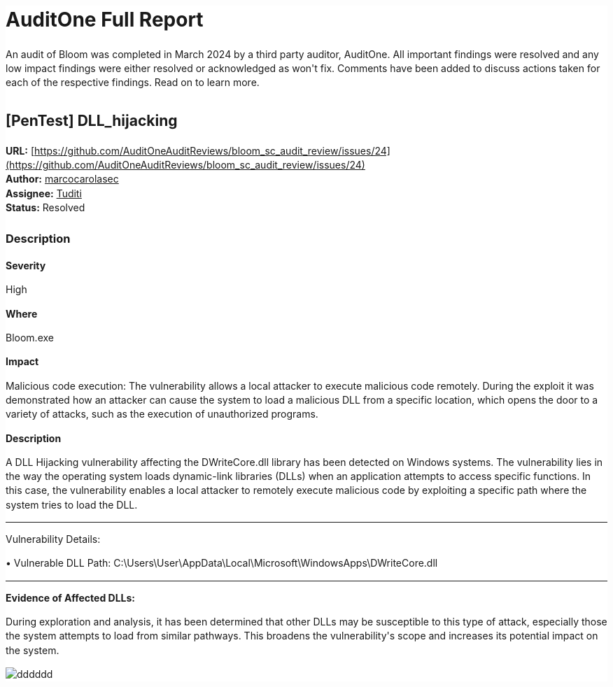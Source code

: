 # AuditOne Full Report

An audit of Bloom was completed in March 2024 by a third party auditor, AuditOne. All important findings were resolved and any low impact findings were either resolved or acknowledged as won't fix. Comments have been added to discuss actions taken for each of the respective findings. Read on to learn more. 

## [PenTest] DLL_hijacking

**URL:** [https://github.com/AuditOneAuditReviews/bloom_sc_audit_review/issues/24](https://github.com/AuditOneAuditReviews/bloom_sc_audit_review/issues/24)  
**Author:** [marcocarolasec](https://github.com/marcocarolasec)  
**Assignee:** [Tuditi](https://github.com/Tuditi)  
**Status:** Resolved

### Description

**Severity**

High

**Where**

Bloom.exe

**Impact**

Malicious code execution: The vulnerability allows a local attacker to execute malicious code remotely. During the exploit it was demonstrated how an attacker can cause the system to load a malicious DLL from a specific location, which opens the door to a variety of attacks, such as the execution of unauthorized programs.

**Description**

A DLL Hijacking vulnerability affecting the DWriteCore.dll library has been detected on Windows systems. The vulnerability lies in the way the operating system loads dynamic-link libraries (DLLs) when an application attempts to access specific functions. In this case, the vulnerability enables a local attacker to remotely execute malicious code by exploiting a specific path where the system tries to load the DLL.

---

Vulnerability Details:

• Vulnerable DLL Path: C:\Users\User\AppData\Local\Microsoft\WindowsApps\DWriteCore.dll

---

**Evidence of Affected DLLs:**

During exploration and analysis, it has been determined that other DLLs may be susceptible to this type of attack, especially those the system attempts to load from similar pathways. This broadens the vulnerability's scope and increases its potential impact on the system.

![dddddd](https://github.com/AuditOneAuditors/marcocarola/assets/58811847/e284b633-bd89-4525-867e-ad05f116ef98)
